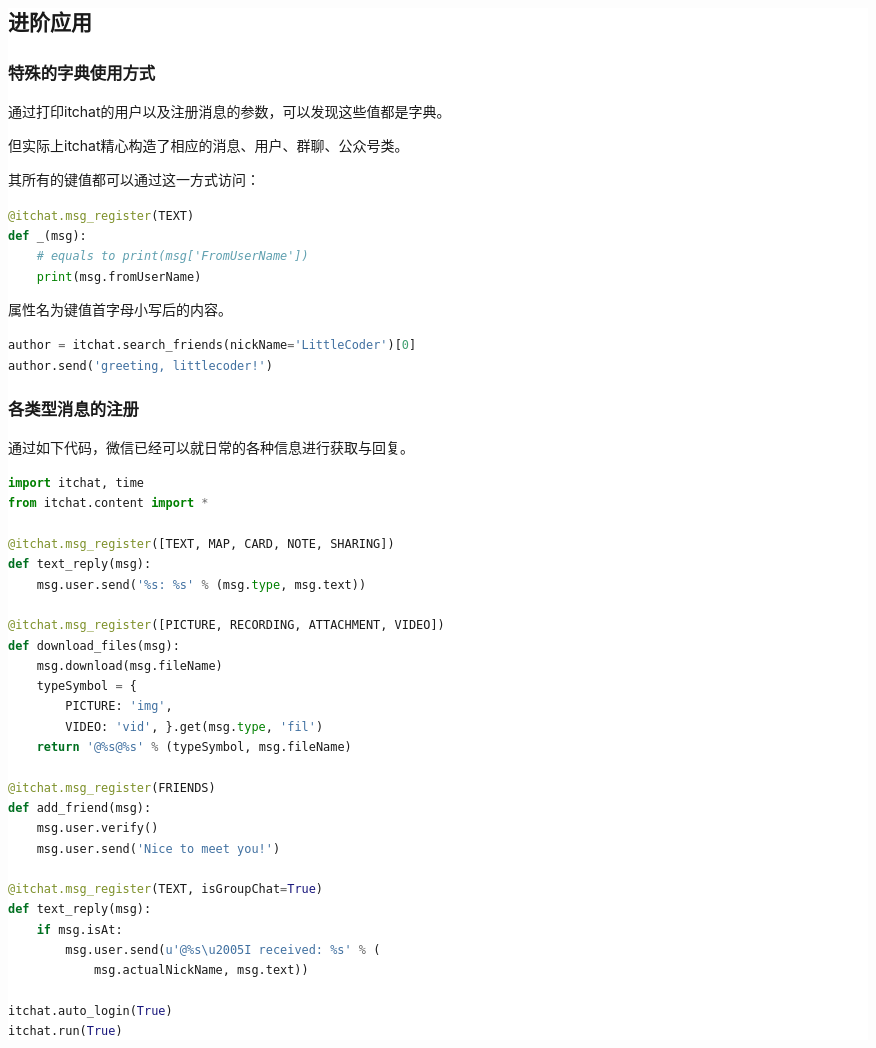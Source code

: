 ## 进阶应用

### 特殊的字典使用方式

通过打印itchat的用户以及注册消息的参数，可以发现这些值都是字典。

但实际上itchat精心构造了相应的消息、用户、群聊、公众号类。

其所有的键值都可以通过这一方式访问：

```python
@itchat.msg_register(TEXT)
def _(msg):
    # equals to print(msg['FromUserName'])
    print(msg.fromUserName)
```

属性名为键值首字母小写后的内容。

```python
author = itchat.search_friends(nickName='LittleCoder')[0]
author.send('greeting, littlecoder!')
```

### 各类型消息的注册

通过如下代码，微信已经可以就日常的各种信息进行获取与回复。

```python
import itchat, time
from itchat.content import *

@itchat.msg_register([TEXT, MAP, CARD, NOTE, SHARING])
def text_reply(msg):
    msg.user.send('%s: %s' % (msg.type, msg.text))

@itchat.msg_register([PICTURE, RECORDING, ATTACHMENT, VIDEO])
def download_files(msg):
    msg.download(msg.fileName)
    typeSymbol = {
        PICTURE: 'img',
        VIDEO: 'vid', }.get(msg.type, 'fil')
    return '@%s@%s' % (typeSymbol, msg.fileName)

@itchat.msg_register(FRIENDS)
def add_friend(msg):
    msg.user.verify()
    msg.user.send('Nice to meet you!')

@itchat.msg_register(TEXT, isGroupChat=True)
def text_reply(msg):
    if msg.isAt:
        msg.user.send(u'@%s\u2005I received: %s' % (
            msg.actualNickName, msg.text))

itchat.auto_login(True)
itchat.run(True)
```
